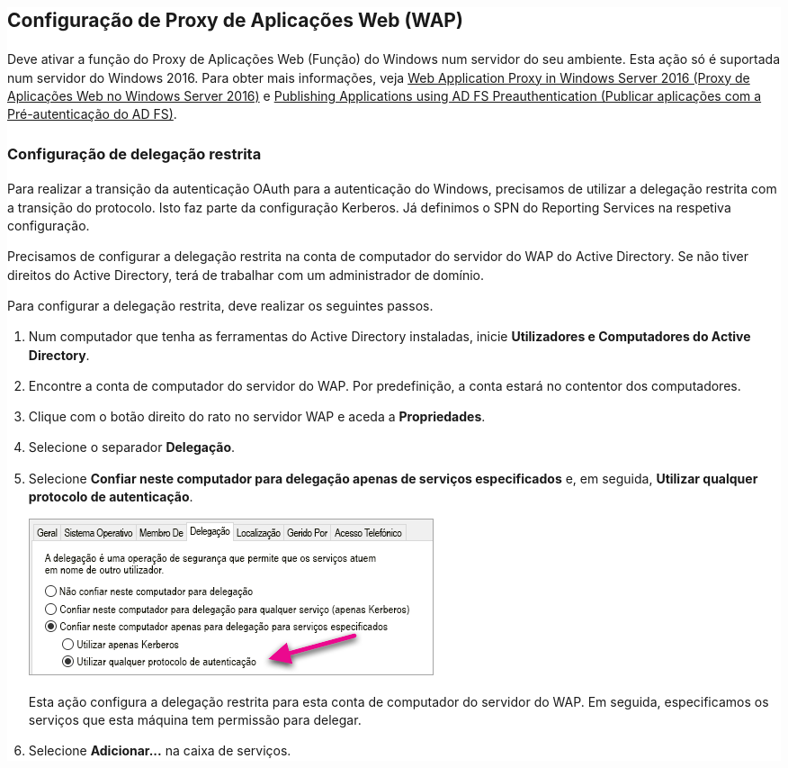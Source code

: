 ## <a name="web-application-proxy-wap-configuration"></a>Configuração de Proxy de Aplicações Web (WAP)

Deve ativar a função do Proxy de Aplicações Web (Função) do Windows num servidor do seu ambiente. Esta ação só é suportada num servidor do Windows 2016. Para obter mais informações, veja [Web Application Proxy in Windows Server 2016 (Proxy de Aplicações Web no Windows Server 2016)](https://technet.microsoft.com/windows-server-docs/identity/web-application-proxy/web-application-proxy-windows-server) e [Publishing Applications using AD FS Preauthentication (Publicar aplicações com a Pré-autenticação do AD FS)](https://technet.microsoft.com/windows-server-docs/identity/web-application-proxy/publishing-applications-using-ad-fs-preauthentication#a-namebkmk14apublish-an-application-that-uses-oauth2-such-as-a-windows-store-app).

### <a name="constrained-delegation-configuration"></a>Configuração de delegação restrita

Para realizar a transição da autenticação OAuth para a autenticação do Windows, precisamos de utilizar a delegação restrita com a transição do protocolo. Isto faz parte da configuração Kerberos. Já definimos o SPN do Reporting Services na respetiva configuração.

Precisamos de configurar a delegação restrita na conta de computador do servidor do WAP do Active Directory. Se não tiver direitos do Active Directory, terá de trabalhar com um administrador de domínio.

Para configurar a delegação restrita, deve realizar os seguintes passos.

1. Num computador que tenha as ferramentas do Active Directory instaladas, inicie **Utilizadores e Computadores do Active Directory**.

2. Encontre a conta de computador do servidor do WAP. Por predefinição, a conta estará no contentor dos computadores.

3. Clique com o botão direito do rato no servidor WAP e aceda a **Propriedades**.

4. Selecione o separador **Delegação**.

5. Selecione **Confiar neste computador para delegação apenas de serviços especificados** e, em seguida, **Utilizar qualquer protocolo de autenticação**.

   ![WAP Restrito](media/mobile-oauth-ssrs/wap-contrained-delegation1.png)

   Esta ação configura a delegação restrita para esta conta de computador do servidor do WAP. Em seguida, especificamos os serviços que esta máquina tem permissão para delegar.

6. Selecione **Adicionar...** na caixa de serviços.
